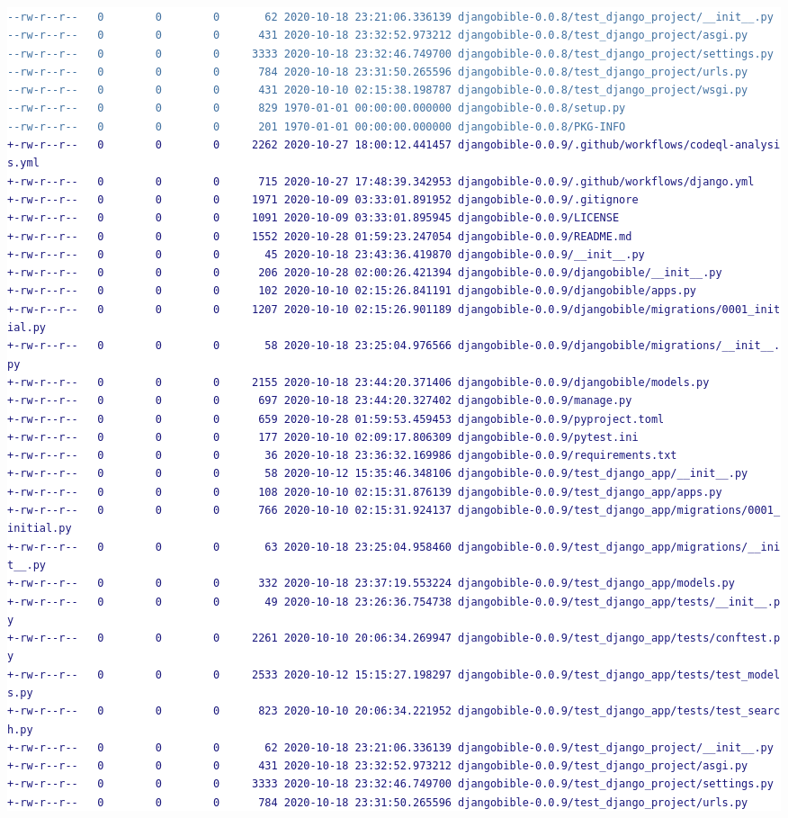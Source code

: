 ```diff
--rw-r--r--   0        0        0       62 2020-10-18 23:21:06.336139 djangobible-0.0.8/test_django_project/__init__.py
--rw-r--r--   0        0        0      431 2020-10-18 23:32:52.973212 djangobible-0.0.8/test_django_project/asgi.py
--rw-r--r--   0        0        0     3333 2020-10-18 23:32:46.749700 djangobible-0.0.8/test_django_project/settings.py
--rw-r--r--   0        0        0      784 2020-10-18 23:31:50.265596 djangobible-0.0.8/test_django_project/urls.py
--rw-r--r--   0        0        0      431 2020-10-10 02:15:38.198787 djangobible-0.0.8/test_django_project/wsgi.py
--rw-r--r--   0        0        0      829 1970-01-01 00:00:00.000000 djangobible-0.0.8/setup.py
--rw-r--r--   0        0        0      201 1970-01-01 00:00:00.000000 djangobible-0.0.8/PKG-INFO
+-rw-r--r--   0        0        0     2262 2020-10-27 18:00:12.441457 djangobible-0.0.9/.github/workflows/codeql-analysis.yml
+-rw-r--r--   0        0        0      715 2020-10-27 17:48:39.342953 djangobible-0.0.9/.github/workflows/django.yml
+-rw-r--r--   0        0        0     1971 2020-10-09 03:33:01.891952 djangobible-0.0.9/.gitignore
+-rw-r--r--   0        0        0     1091 2020-10-09 03:33:01.895945 djangobible-0.0.9/LICENSE
+-rw-r--r--   0        0        0     1552 2020-10-28 01:59:23.247054 djangobible-0.0.9/README.md
+-rw-r--r--   0        0        0       45 2020-10-18 23:43:36.419870 djangobible-0.0.9/__init__.py
+-rw-r--r--   0        0        0      206 2020-10-28 02:00:26.421394 djangobible-0.0.9/djangobible/__init__.py
+-rw-r--r--   0        0        0      102 2020-10-10 02:15:26.841191 djangobible-0.0.9/djangobible/apps.py
+-rw-r--r--   0        0        0     1207 2020-10-10 02:15:26.901189 djangobible-0.0.9/djangobible/migrations/0001_initial.py
+-rw-r--r--   0        0        0       58 2020-10-18 23:25:04.976566 djangobible-0.0.9/djangobible/migrations/__init__.py
+-rw-r--r--   0        0        0     2155 2020-10-18 23:44:20.371406 djangobible-0.0.9/djangobible/models.py
+-rw-r--r--   0        0        0      697 2020-10-18 23:44:20.327402 djangobible-0.0.9/manage.py
+-rw-r--r--   0        0        0      659 2020-10-28 01:59:53.459453 djangobible-0.0.9/pyproject.toml
+-rw-r--r--   0        0        0      177 2020-10-10 02:09:17.806309 djangobible-0.0.9/pytest.ini
+-rw-r--r--   0        0        0       36 2020-10-18 23:36:32.169986 djangobible-0.0.9/requirements.txt
+-rw-r--r--   0        0        0       58 2020-10-12 15:35:46.348106 djangobible-0.0.9/test_django_app/__init__.py
+-rw-r--r--   0        0        0      108 2020-10-10 02:15:31.876139 djangobible-0.0.9/test_django_app/apps.py
+-rw-r--r--   0        0        0      766 2020-10-10 02:15:31.924137 djangobible-0.0.9/test_django_app/migrations/0001_initial.py
+-rw-r--r--   0        0        0       63 2020-10-18 23:25:04.958460 djangobible-0.0.9/test_django_app/migrations/__init__.py
+-rw-r--r--   0        0        0      332 2020-10-18 23:37:19.553224 djangobible-0.0.9/test_django_app/models.py
+-rw-r--r--   0        0        0       49 2020-10-18 23:26:36.754738 djangobible-0.0.9/test_django_app/tests/__init__.py
+-rw-r--r--   0        0        0     2261 2020-10-10 20:06:34.269947 djangobible-0.0.9/test_django_app/tests/conftest.py
+-rw-r--r--   0        0        0     2533 2020-10-12 15:15:27.198297 djangobible-0.0.9/test_django_app/tests/test_models.py
+-rw-r--r--   0        0        0      823 2020-10-10 20:06:34.221952 djangobible-0.0.9/test_django_app/tests/test_search.py
+-rw-r--r--   0        0        0       62 2020-10-18 23:21:06.336139 djangobible-0.0.9/test_django_project/__init__.py
+-rw-r--r--   0        0        0      431 2020-10-18 23:32:52.973212 djangobible-0.0.9/test_django_project/asgi.py
+-rw-r--r--   0        0        0     3333 2020-10-18 23:32:46.749700 djangobible-0.0.9/test_django_project/settings.py
+-rw-r--r--   0        0        0      784 2020-10-18 23:31:50.265596 djangobible-0.0.9/test_django_project/urls.py
```